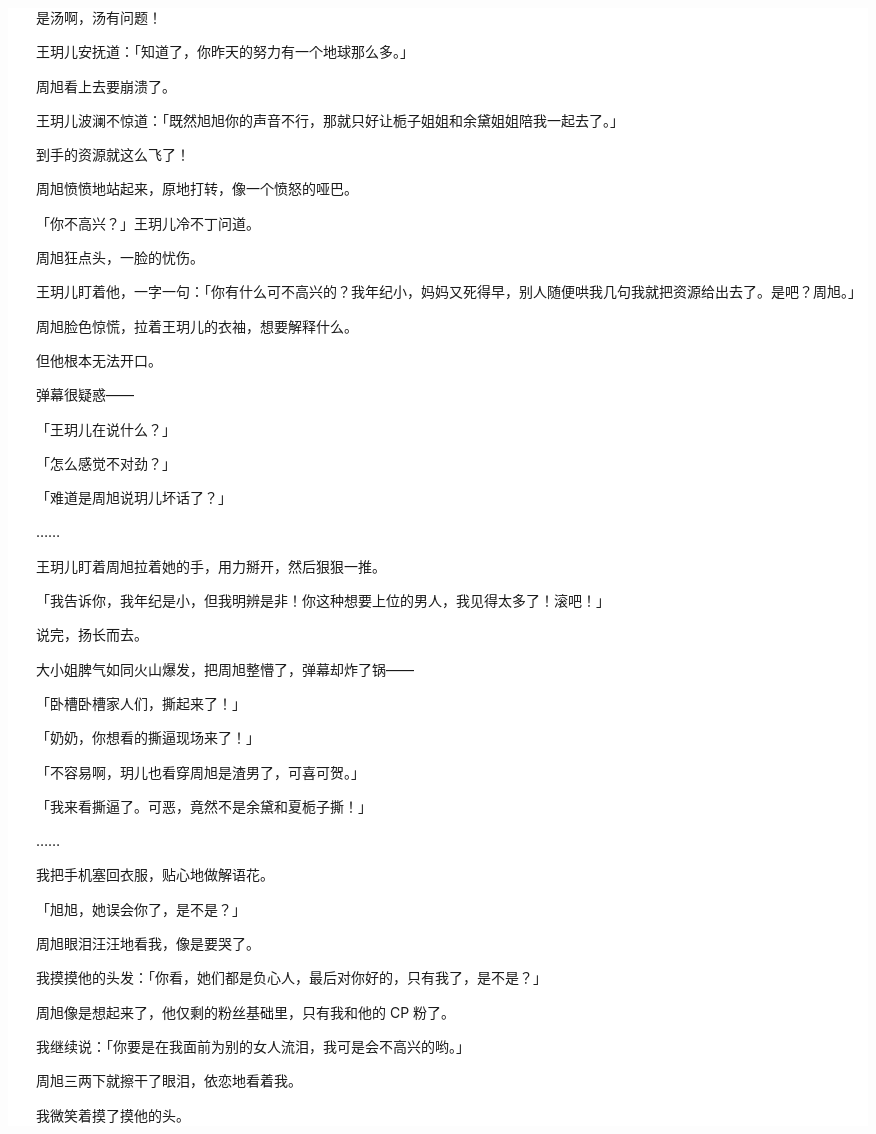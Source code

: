 &emsp;&emsp;是汤啊，汤有问题！  
  
&emsp;&emsp;王玥儿安抚道：「知道了，你昨天的努力有一个地球那么多。」  
  
&emsp;&emsp;周旭看上去要崩溃了。  
  
&emsp;&emsp;王玥儿波澜不惊道：「既然旭旭你的声音不行，那就只好让栀子姐姐和余黛姐姐陪我一起去了。」  
  
&emsp;&emsp;到手的资源就这么飞了！  
  
&emsp;&emsp;周旭愤愤地站起来，原地打转，像一个愤怒的哑巴。  
  
&emsp;&emsp;「你不高兴？」王玥儿冷不丁问道。  
  
&emsp;&emsp;周旭狂点头，一脸的忧伤。  
  
&emsp;&emsp;王玥儿盯着他，一字一句：「你有什么可不高兴的？我年纪小，妈妈又死得早，别人随便哄我几句我就把资源给出去了。是吧？周旭。」  
  
&emsp;&emsp;周旭脸色惊慌，拉着王玥儿的衣袖，想要解释什么。  
  
&emsp;&emsp;但他根本无法开口。  
  
&emsp;&emsp;弹幕很疑惑——  
  
&emsp;&emsp;「王玥儿在说什么？」  
  
&emsp;&emsp;「怎么感觉不对劲？」  
  
&emsp;&emsp;「难道是周旭说玥儿坏话了？」  
  
&emsp;&emsp;……  
  
&emsp;&emsp;王玥儿盯着周旭拉着她的手，用力掰开，然后狠狠一推。  
  
&emsp;&emsp;「我告诉你，我年纪是小，但我明辨是非！你这种想要上位的男人，我见得太多了！滚吧！」  
  
&emsp;&emsp;说完，扬长而去。  
  
&emsp;&emsp;大小姐脾气如同火山爆发，把周旭整懵了，弹幕却炸了锅——  
  
&emsp;&emsp;「卧槽卧槽家人们，撕起来了！」  
  
&emsp;&emsp;「奶奶，你想看的撕逼现场来了！」  
  
&emsp;&emsp;「不容易啊，玥儿也看穿周旭是渣男了，可喜可贺。」  
  
&emsp;&emsp;「我来看撕逼了。可恶，竟然不是余黛和夏栀子撕！」  
  
&emsp;&emsp;……  
  
&emsp;&emsp;我把手机塞回衣服，贴心地做解语花。  
  
&emsp;&emsp;「旭旭，她误会你了，是不是？」  
  
&emsp;&emsp;周旭眼泪汪汪地看我，像是要哭了。  
  
&emsp;&emsp;我摸摸他的头发：「你看，她们都是负心人，最后对你好的，只有我了，是不是？」  
  
&emsp;&emsp;周旭像是想起来了，他仅剩的粉丝基础里，只有我和他的 CP 粉了。  
  
&emsp;&emsp;我继续说：「你要是在我面前为别的女人流泪，我可是会不高兴的哟。」  
  
&emsp;&emsp;周旭三两下就擦干了眼泪，依恋地看着我。  
  
&emsp;&emsp;我微笑着摸了摸他的头。  
  